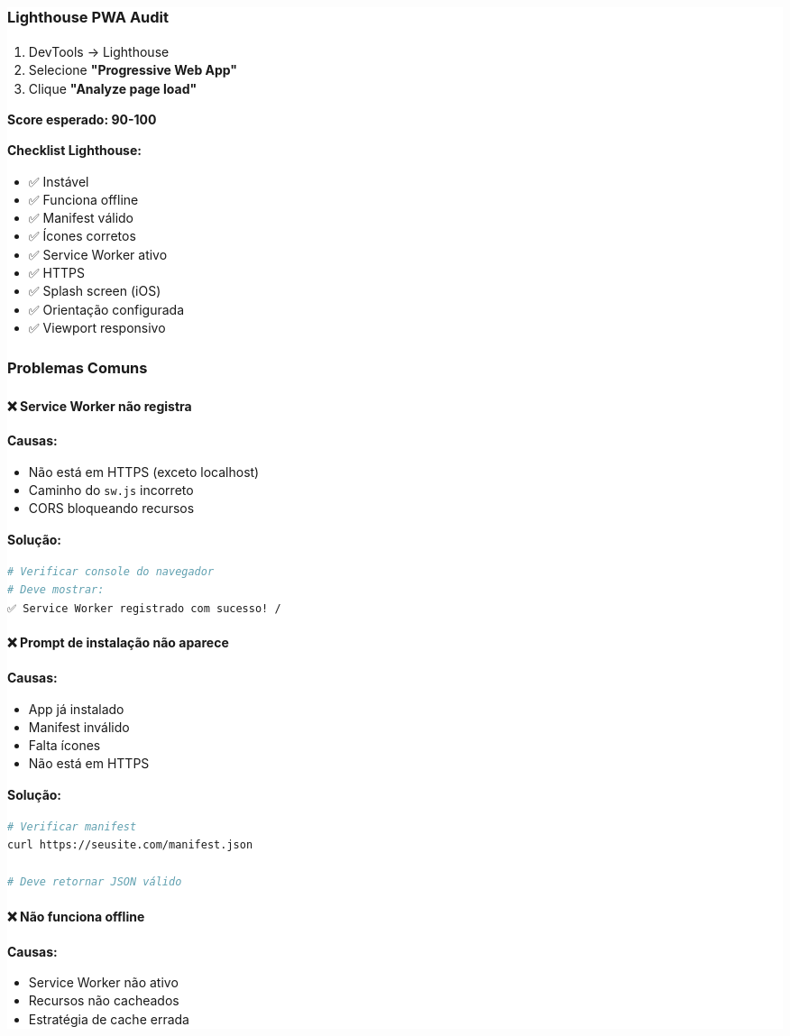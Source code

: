 ### Lighthouse PWA Audit

1. DevTools → Lighthouse
2. Selecione **"Progressive Web App"**
3. Clique **"Analyze page load"**

**Score esperado: 90-100**

**Checklist Lighthouse:**
- ✅ Instável
- ✅ Funciona offline
- ✅ Manifest válido
- ✅ Ícones corretos
- ✅ Service Worker ativo
- ✅ HTTPS
- ✅ Splash screen (iOS)
- ✅ Orientação configurada
- ✅ Viewport responsivo

### Problemas Comuns

#### ❌ Service Worker não registra

**Causas:**
- Não está em HTTPS (exceto localhost)
- Caminho do `sw.js` incorreto
- CORS bloqueando recursos

**Solução:**
```bash
# Verificar console do navegador
# Deve mostrar:
✅ Service Worker registrado com sucesso! /
```

#### ❌ Prompt de instalação não aparece

**Causas:**
- App já instalado
- Manifest inválido
- Falta ícones
- Não está em HTTPS

**Solução:**
```bash
# Verificar manifest
curl https://seusite.com/manifest.json

# Deve retornar JSON válido
```

#### ❌ Não funciona offline

**Causas:**
- Service Worker não ativo
- Recursos não cacheados
- Estratégia de cache errada
